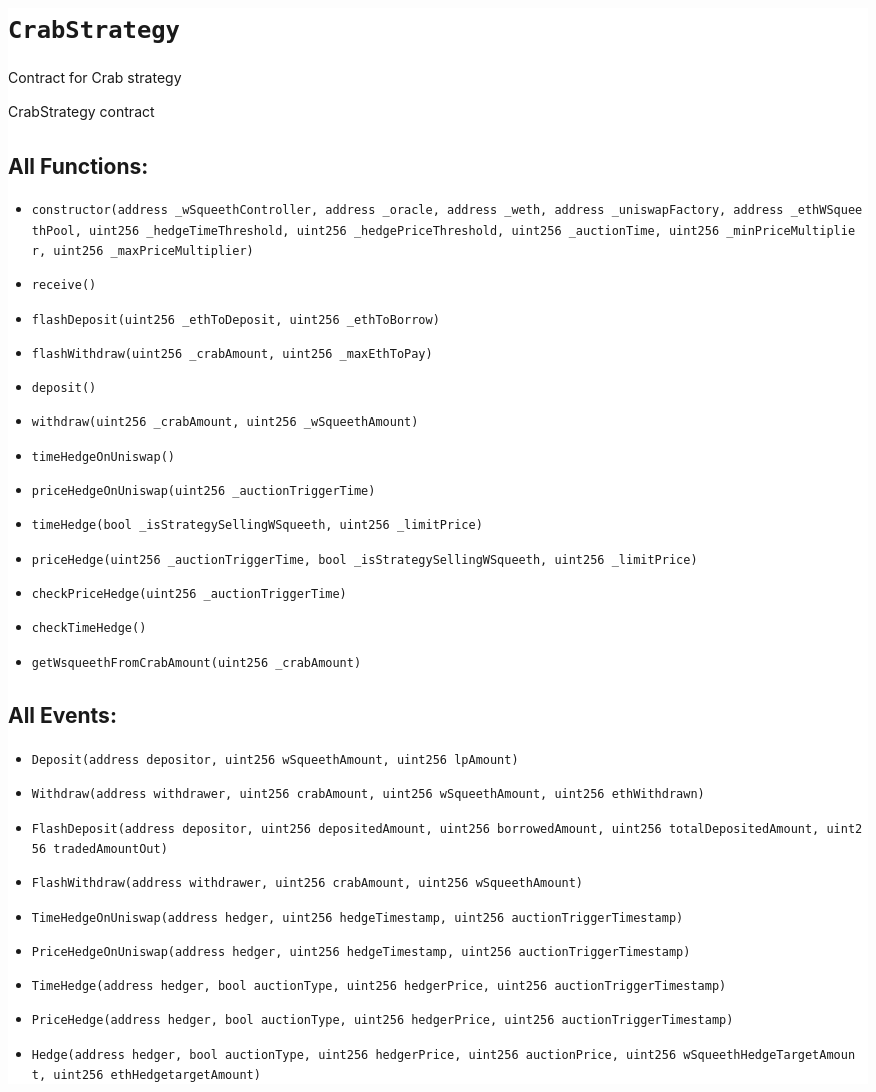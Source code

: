 # `CrabStrategy`

Contract for Crab strategy

CrabStrategy contract

## All Functions:

- `constructor(address _wSqueethController, address _oracle, address _weth, address _uniswapFactory, address _ethWSqueethPool, uint256 _hedgeTimeThreshold, uint256 _hedgePriceThreshold, uint256 _auctionTime, uint256 _minPriceMultiplier, uint256 _maxPriceMultiplier)`

- `receive()`

- `flashDeposit(uint256 _ethToDeposit, uint256 _ethToBorrow)`

- `flashWithdraw(uint256 _crabAmount, uint256 _maxEthToPay)`

- `deposit()`

- `withdraw(uint256 _crabAmount, uint256 _wSqueethAmount)`

- `timeHedgeOnUniswap()`

- `priceHedgeOnUniswap(uint256 _auctionTriggerTime)`

- `timeHedge(bool _isStrategySellingWSqueeth, uint256 _limitPrice)`

- `priceHedge(uint256 _auctionTriggerTime, bool _isStrategySellingWSqueeth, uint256 _limitPrice)`

- `checkPriceHedge(uint256 _auctionTriggerTime)`

- `checkTimeHedge()`

- `getWsqueethFromCrabAmount(uint256 _crabAmount)`

## All Events:

- `Deposit(address depositor, uint256 wSqueethAmount, uint256 lpAmount)`

- `Withdraw(address withdrawer, uint256 crabAmount, uint256 wSqueethAmount, uint256 ethWithdrawn)`

- `FlashDeposit(address depositor, uint256 depositedAmount, uint256 borrowedAmount, uint256 totalDepositedAmount, uint256 tradedAmountOut)`

- `FlashWithdraw(address withdrawer, uint256 crabAmount, uint256 wSqueethAmount)`

- `TimeHedgeOnUniswap(address hedger, uint256 hedgeTimestamp, uint256 auctionTriggerTimestamp)`

- `PriceHedgeOnUniswap(address hedger, uint256 hedgeTimestamp, uint256 auctionTriggerTimestamp)`

- `TimeHedge(address hedger, bool auctionType, uint256 hedgerPrice, uint256 auctionTriggerTimestamp)`

- `PriceHedge(address hedger, bool auctionType, uint256 hedgerPrice, uint256 auctionTriggerTimestamp)`

- `Hedge(address hedger, bool auctionType, uint256 hedgerPrice, uint256 auctionPrice, uint256 wSqueethHedgeTargetAmount, uint256 ethHedgetargetAmount)`
